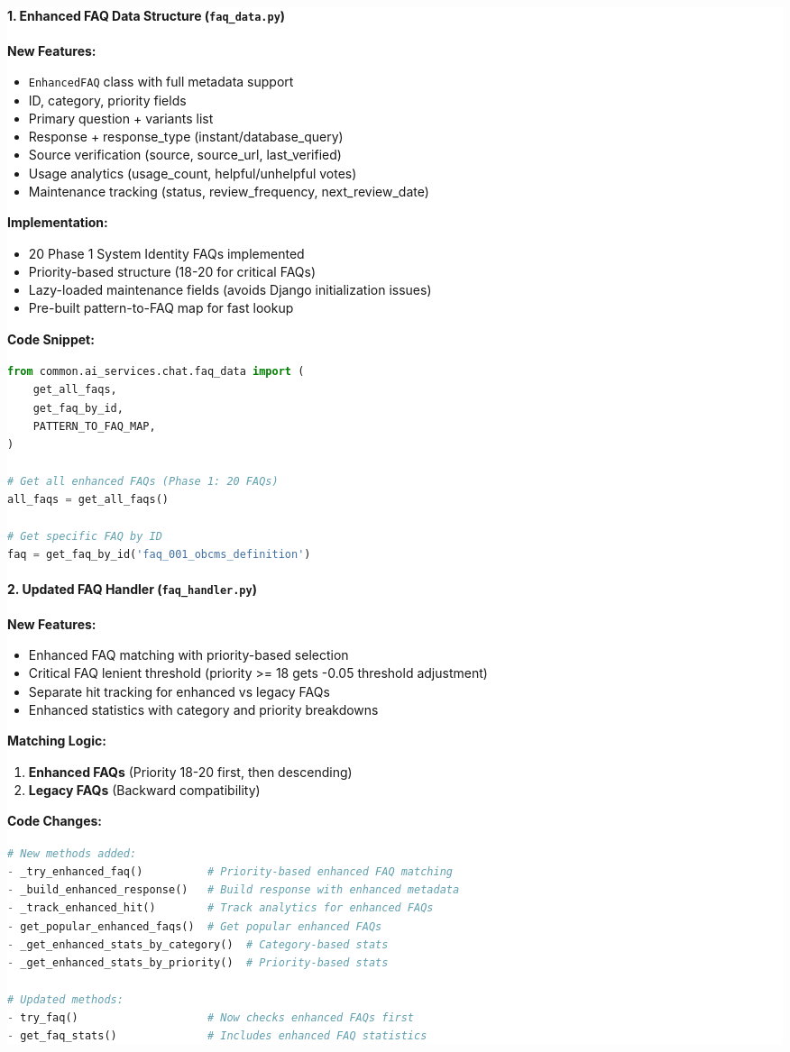 #### 1. **Enhanced FAQ Data Structure** (`faq_data.py`)

**New Features:**
- `EnhancedFAQ` class with full metadata support
- ID, category, priority fields
- Primary question + variants list
- Response + response_type (instant/database_query)
- Source verification (source, source_url, last_verified)
- Usage analytics (usage_count, helpful/unhelpful votes)
- Maintenance tracking (status, review_frequency, next_review_date)

**Implementation:**
- 20 Phase 1 System Identity FAQs implemented
- Priority-based structure (18-20 for critical FAQs)
- Lazy-loaded maintenance fields (avoids Django initialization issues)
- Pre-built pattern-to-FAQ map for fast lookup

**Code Snippet:**
```python
from common.ai_services.chat.faq_data import (
    get_all_faqs,
    get_faq_by_id,
    PATTERN_TO_FAQ_MAP,
)

# Get all enhanced FAQs (Phase 1: 20 FAQs)
all_faqs = get_all_faqs()

# Get specific FAQ by ID
faq = get_faq_by_id('faq_001_obcms_definition')
```

#### 2. **Updated FAQ Handler** (`faq_handler.py`)

**New Features:**
- Enhanced FAQ matching with priority-based selection
- Critical FAQ lenient threshold (priority >= 18 gets -0.05 threshold adjustment)
- Separate hit tracking for enhanced vs legacy FAQs
- Enhanced statistics with category and priority breakdowns

**Matching Logic:**
1. **Enhanced FAQs** (Priority 18-20 first, then descending)
2. **Legacy FAQs** (Backward compatibility)

**Code Changes:**
```python
# New methods added:
- _try_enhanced_faq()          # Priority-based enhanced FAQ matching
- _build_enhanced_response()   # Build response with enhanced metadata
- _track_enhanced_hit()        # Track analytics for enhanced FAQs
- get_popular_enhanced_faqs()  # Get popular enhanced FAQs
- _get_enhanced_stats_by_category()  # Category-based stats
- _get_enhanced_stats_by_priority()  # Priority-based stats

# Updated methods:
- try_faq()                    # Now checks enhanced FAQs first
- get_faq_stats()              # Includes enhanced FAQ statistics
```
